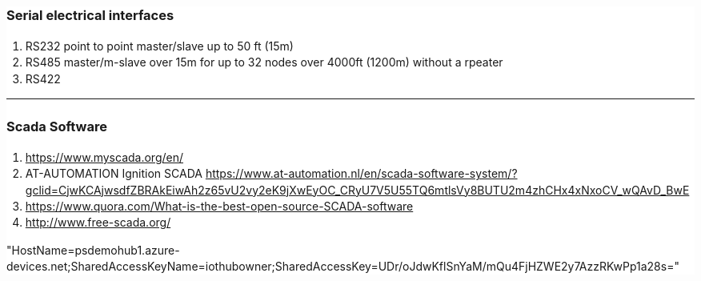 ### Serial electrical interfaces

1. RS232 point to point master/slave up to 50 ft (15m)
2. RS485 master/m-slave over 15m for up to 32 nodes over 4000ft (1200m) without a rpeater
3. RS422

---

### Scada Software

1. https://www.myscada.org/en/
2. AT-AUTOMATION Ignition SCADA https://www.at-automation.nl/en/scada-software-system/?gclid=CjwKCAjwsdfZBRAkEiwAh2z65vU2vy2eK9jXwEyOC_CRyU7V5U55TQ6mtlsVy8BUTU2m4zhCHx4xNxoCV_wQAvD_BwE
3. https://www.quora.com/What-is-the-best-open-source-SCADA-software
4. http://www.free-scada.org/

"HostName=psdemohub1.azure-devices.net;SharedAccessKeyName=iothubowner;SharedAccessKey=UDr/oJdwKflSnYaM/mQu4FjHZWE2y7AzzRKwPp1a28s="
